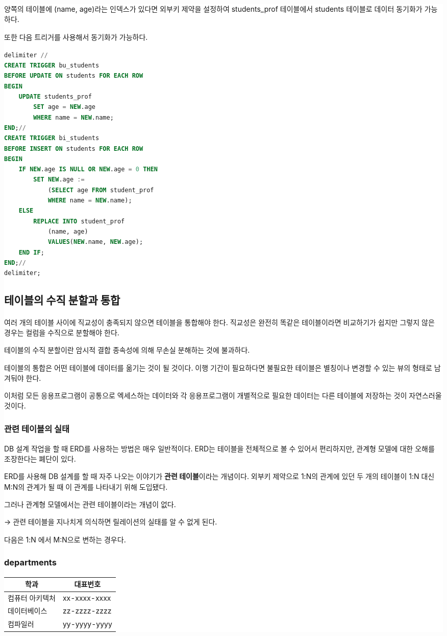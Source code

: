 양쪽의 테이블에 (name, age)라는 인덱스가 있다면 외부키 제약을 설정하여 students_prof 테이블에서 students 테이블로 데이터 동기화가 가능하다.

또한 다음 트리거를 사용해서 동기화가 가능하다.

```sql
delimiter //
CREATE TRIGGER bu_students
BEFORE UPDATE ON students FOR EACH ROW
BEGIN
	UPDATE students_prof
		SET age = NEW.age
		WHERE name = NEW.name;
END;//
CREATE TRIGGER bi_students
BEFORE INSERT ON students FOR EACH ROW
BEGIN
	IF NEW.age IS NULL OR NEW.age = 0 THEN
		SET NEW.age :=
			(SELECT age FROM student_prof
			WHERE name = NEW.name);
	ELSE
		REPLACE INTO student_prof
			(name, age)
			VALUES(NEW.name, NEW.age);
	END IF;
END;//
delimiter;
```

## 테이블의 수직 분할과 통합

여러 개의 테이블 사이에 직교성이 충족되지 않으면 테이블을 통합해야 한다. 직교성은 완전히 똑같은 테이블이라면 비교하기가 쉽지만 그렇지 않은 경우는 컬럼을 수직으로 분할해야 한다.

테이블의 수직 분할이란 암시적 결합 종속성에 의해 무손실 분해하는 것에 불과하다.

테이블의 통합은 어떤 테이블에 데이터를 옮기는 것이 될 것이다. 이행 기간이 필요하다면 불필요한 테이블은 별칭이나 변경할 수 있는 뷰의 형태로 남겨둬야 한다.

이처럼 모든 응용프로그램이 공통으로 엑세스하는 데이터와 각 응용프로그램이 개별적으로 필요한 데이터는 다른 테이블에 저장하는 것이 자연스러울 것이다.

### 관련 테이블의 실태

DB 설계 작업을 할 때 ERD를 사용하는 방법은 매우 일반적이다. ERD는 테이블을 전체적으로 볼 수 있어서 편리하지만, 관계형 모델에 대한 오해를 조장한다는 폐단이 있다.

ERD를 사용해 DB 설계를 할 때 자주 나오는 이야기가 **관련 테이블**이라는 개념이다. 외부키 제약으로 1:N의 관계에 있던 두 개의 테이블이 1:N 대신 M:N의 관계가 될 때 이 관계를 나타내기 위해 도입됐다.

그러나 관계형 모델에서는 관련 테이블이라는 개념이 없다.

→ 관련 테이블을 지나치게 의식하면 릴레이션의 실태를 알 수 없게 된다.

다음은 1:N 에서 M:N으로 변하는 경우다.

### departments

| 학과            | 대표번호     |
| --------------- | ------------ |
| 컴퓨터 아키텍처 | xx-xxxx-xxxx |
| 데이터베이스    | zz-zzzz-zzzz |
| 컴파일러        | yy-yyyy-yyyy |
